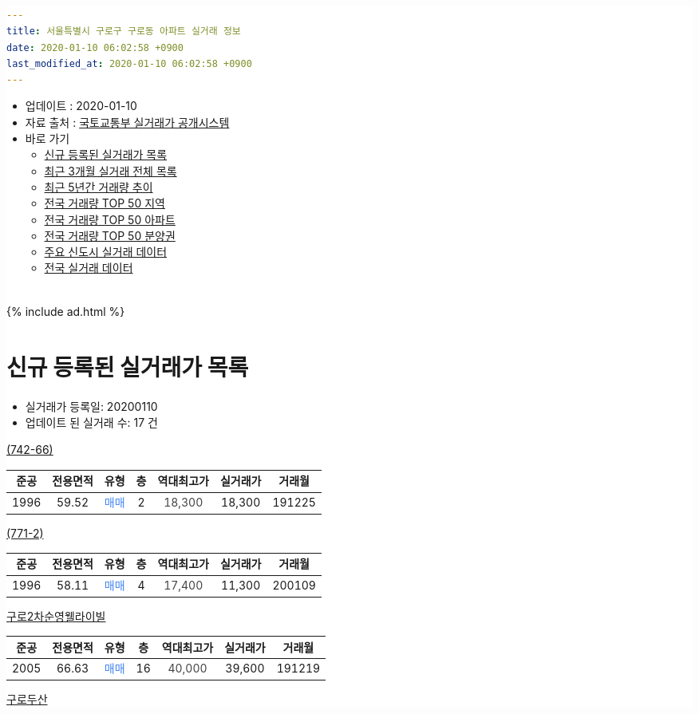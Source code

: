 ```yaml
---
title: 서울특별시 구로구 구로동 아파트 실거래 정보
date: 2020-01-10 06:02:58 +0900
last_modified_at: 2020-01-10 06:02:58 +0900
---
```


* 업데이트 : 2020-01-10
* 자료 출처 : [국토교통부 실거래가 공개시스템](http://rt.molit.go.kr)
* 바로 가기
    * [신규 등록된 실거래가 목록](#신규-등록된-실거래가-목록)
    * [최근 3개월 실거래 전체 목록](#최근-3개월-실거래-전체-목록)
    * [최근 5년간 거래량 추이](#최근-5년간-거래량-추이)
    * [전국 거래량 TOP 50 지역](https://inasie.github.io/apt-trade-info/최근-3개월-전국에서-가장-거래가-많이-발생한-지역)
    * [전국 거래량 TOP 50 아파트](https://inasie.github.io/apt-trade-info/최근-3개월-전국에서-가장-거래가-많이-발생한-아파트)
    * [전국 거래량 TOP 50 분양권](https://inasie.github.io/apt-trade-info/최근-3개월-전국에서-가장-거래가-많이-발생한-분양권)
    * [주요 신도시 실거래 데이터](https://inasie.github.io/apt-trade-info/주요-신도시)
    * [전국 실거래 데이터](https://inasie.github.io/apt-trade-info/전국)
<br>
{% include ad.html %}
<br>

# 신규 등록된 실거래가 목록
* 실거래가 등록일: 20200110
* 업데이트 된 실거래 수: 17 건


[(742-66)](https://search.naver.com/search.naver?query=%EC%84%9C%EC%9A%B8%ED%8A%B9%EB%B3%84%EC%8B%9C+%EA%B5%AC%EB%A1%9C%EA%B5%AC+%EA%B5%AC%EB%A1%9C%EB%8F%99+%28742-66%29)

|준공|전용면적|유형|층|역대최고가|실거래가|거래월|
|:---:|:---:|:---:|:---:|:---:|:---:|:---:|
|1996|59.52|<span style="color:#4285f3">매매</span>|2|<span style="color:#444444">18,300</span>|18,300|191225|

[(771-2)](https://search.naver.com/search.naver?query=%EC%84%9C%EC%9A%B8%ED%8A%B9%EB%B3%84%EC%8B%9C+%EA%B5%AC%EB%A1%9C%EA%B5%AC+%EA%B5%AC%EB%A1%9C%EB%8F%99+%28771-2%29)

|준공|전용면적|유형|층|역대최고가|실거래가|거래월|
|:---:|:---:|:---:|:---:|:---:|:---:|:---:|
|1996|58.11|<span style="color:#4285f3">매매</span>|4|<span style="color:#444444">17,400</span>|11,300|200109|

[구로2차순영웰라이빌](https://search.naver.com/search.naver?query=%EC%84%9C%EC%9A%B8%ED%8A%B9%EB%B3%84%EC%8B%9C+%EA%B5%AC%EB%A1%9C%EA%B5%AC+%EA%B5%AC%EB%A1%9C%EB%8F%99+%EA%B5%AC%EB%A1%9C2%EC%B0%A8%EC%88%9C%EC%98%81%EC%9B%B0%EB%9D%BC%EC%9D%B4%EB%B9%8C)

|준공|전용면적|유형|층|역대최고가|실거래가|거래월|
|:---:|:---:|:---:|:---:|:---:|:---:|:---:|
|2005|66.63|<span style="color:#4285f3">매매</span>|16|<span style="color:#444444">40,000</span>|39,600|191219|

[구로두산](https://search.naver.com/search.naver?query=%EC%84%9C%EC%9A%B8%ED%8A%B9%EB%B3%84%EC%8B%9C+%EA%B5%AC%EB%A1%9C%EA%B5%AC+%EA%B5%AC%EB%A1%9C%EB%8F%99+%EA%B5%AC%EB%A1%9C%EB%91%90%EC%82%B0)
